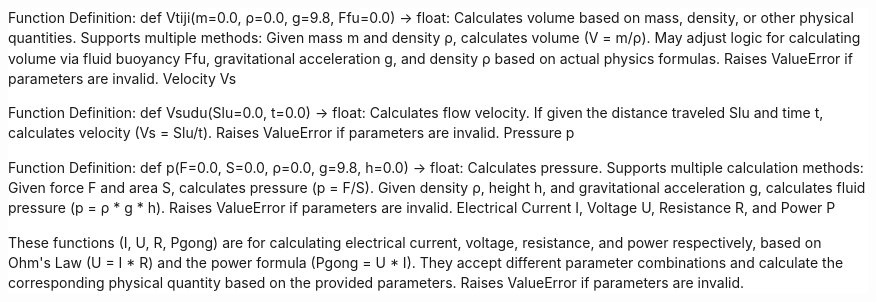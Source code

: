 Function Definition: def Vtiji(m=0.0, ρ=0.0, g=9.8, Ffu=0.0) -> float:
Calculates volume based on mass, density, or other physical quantities. Supports multiple methods:
Given mass m and density ρ, calculates volume (V = m/ρ).
May adjust logic for calculating volume via fluid buoyancy Ffu, gravitational acceleration g, and density ρ based on actual physics formulas.
Raises ValueError if parameters are invalid.
Velocity Vs

Function Definition: def Vsudu(Slu=0.0, t=0.0) -> float:
Calculates flow velocity. If given the distance traveled Slu and time t, calculates velocity (Vs = Slu/t). Raises ValueError if parameters are invalid.
Pressure p

Function Definition: def p(F=0.0, S=0.0, ρ=0.0, g=9.8, h=0.0) -> float:
Calculates pressure. Supports multiple calculation methods:
Given force F and area S, calculates pressure (p = F/S).
Given density ρ, height h, and gravitational acceleration g, calculates fluid pressure (p = ρ * g * h).
Raises ValueError if parameters are invalid.
Electrical Current I, Voltage U, Resistance R, and Power P

These functions (I, U, R, Pgong) are for calculating electrical current, voltage, resistance, and power respectively, based on Ohm's Law (U = I * R) and the power formula (Pgong = U * I). They accept different parameter combinations and calculate the corresponding physical quantity based on the provided parameters. Raises ValueError if parameters are invalid.